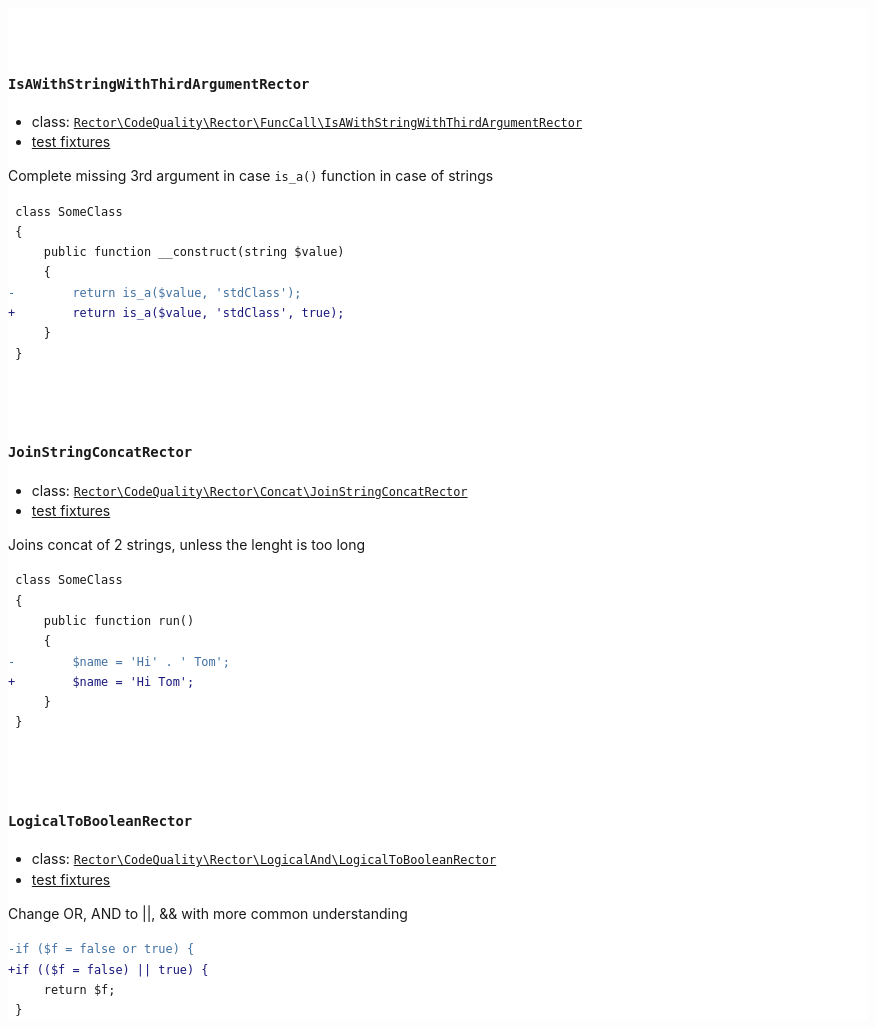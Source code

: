 <br><br>

### `IsAWithStringWithThirdArgumentRector`

- class: [`Rector\CodeQuality\Rector\FuncCall\IsAWithStringWithThirdArgumentRector`](/../master/rules/code-quality/src/Rector/FuncCall/IsAWithStringWithThirdArgumentRector.php)
- [test fixtures](/../master/rules/code-quality/tests/Rector/FuncCall/IsAWithStringWithThirdArgumentRector/Fixture)

Complete missing 3rd argument in case `is_a()` function in case of strings

```diff
 class SomeClass
 {
     public function __construct(string $value)
     {
-        return is_a($value, 'stdClass');
+        return is_a($value, 'stdClass', true);
     }
 }
```

<br><br>

### `JoinStringConcatRector`

- class: [`Rector\CodeQuality\Rector\Concat\JoinStringConcatRector`](/../master/rules/code-quality/src/Rector/Concat/JoinStringConcatRector.php)
- [test fixtures](/../master/rules/code-quality/tests/Rector/Concat/JoinStringConcatRector/Fixture)

Joins concat of 2 strings, unless the lenght is too long

```diff
 class SomeClass
 {
     public function run()
     {
-        $name = 'Hi' . ' Tom';
+        $name = 'Hi Tom';
     }
 }
```

<br><br>

### `LogicalToBooleanRector`

- class: [`Rector\CodeQuality\Rector\LogicalAnd\LogicalToBooleanRector`](/../master/rules/code-quality/src/Rector/LogicalAnd/LogicalToBooleanRector.php)
- [test fixtures](/../master/rules/code-quality/tests/Rector/LogicalAnd/LogicalToBooleanRector/Fixture)

Change OR, AND to ||, && with more common understanding

```diff
-if ($f = false or true) {
+if (($f = false) || true) {
     return $f;
 }
```
